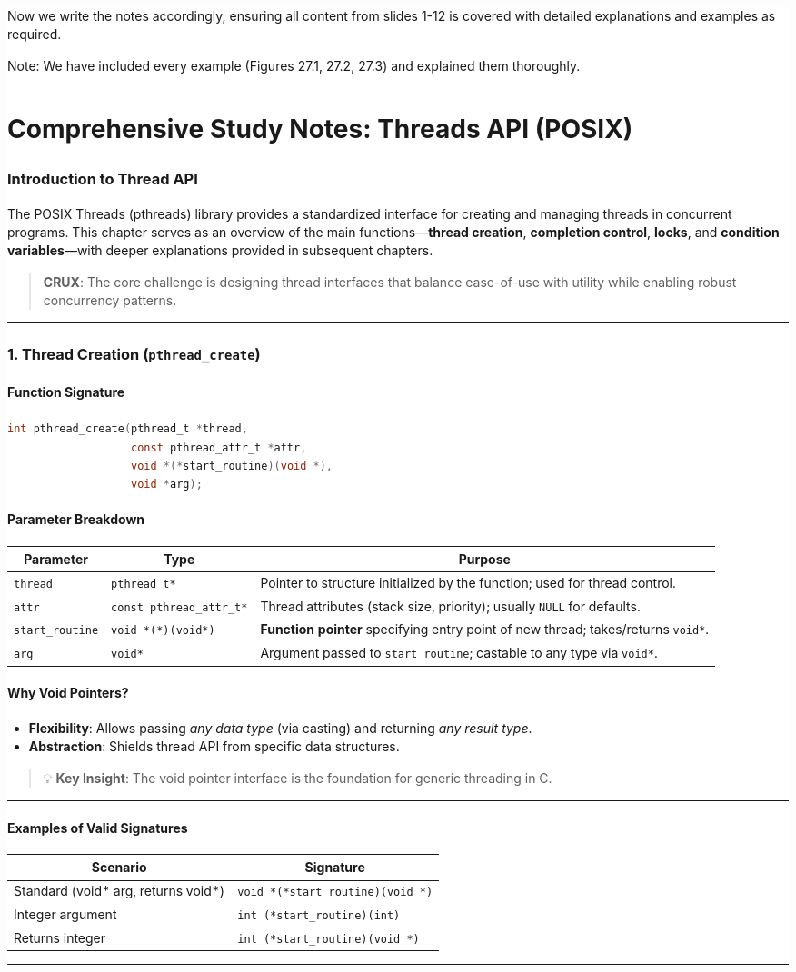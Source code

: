 Now we write the notes accordingly, ensuring all content from slides 1-12 is covered with detailed explanations and examples as required.

Note: We have included every example (Figures 27.1, 27.2, 27.3) and explained them thoroughly.
</think>

# Comprehensive Study Notes: Threads API (POSIX)

### Introduction to Thread API
The POSIX Threads (pthreads) library provides a standardized interface for creating and managing threads in concurrent programs. This chapter serves as an overview of the main functions—**thread creation**, **completion control**, **locks**, and **condition variables**—with deeper explanations provided in subsequent chapters.

> **CRUX**: The core challenge is designing thread interfaces that balance ease-of-use with utility while enabling robust concurrency patterns.

---

### 1. Thread Creation (`pthread_create`)
#### Function Signature
```c
int pthread_create(pthread_t *thread,
                   const pthread_attr_t *attr,
                   void *(*start_routine)(void *),
                   void *arg);
```

#### Parameter Breakdown
| **Parameter**       | **Type**                     | **Purpose**                                                                 |
|---------------------|------------------------------|-----------------------------------------------------------------------------|
| `thread`            | `pthread_t*`                 | Pointer to structure initialized by the function; used for thread control.   |
| `attr`              | `const pthread_attr_t*`      | Thread attributes (stack size, priority); usually `NULL` for defaults.       |
| `start_routine`     | `void *(*)(void*)`           | **Function pointer** specifying entry point of new thread; takes/returns `void*`. |
| `arg`               | `void*`                      | Argument passed to `start_routine`; castable to any type via `void*`.       |

#### Why Void Pointers?
- **Flexibility**: Allows passing *any data type* (via casting) and returning *any result type*.
- **Abstraction**: Shields thread API from specific data structures.

> 💡 **Key Insight**: The void pointer interface is the foundation for generic threading in C.

---

#### Examples of Valid Signatures
| Scenario                          | Signature                                      |
|-----------------------------------|------------------------------------------------|
| Standard (void* arg, returns void*) | `void *(*start_routine)(void *)`               |
| Integer argument                  | `int (*start_routine)(int)`                    |
| Returns integer                   | `int (*start_routine)(void *)`                 |

---